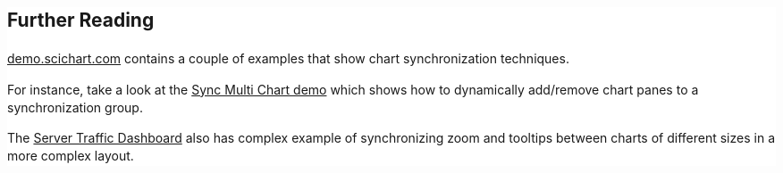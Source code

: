 Further Reading
---------------

[demo.scichart.com](https://demo.scichart.com/react) contains a couple of examples that show chart synchronization techniques.

For instance, take a look at the [Sync Multi Chart demo](https://demo.scichart.com/react/sync-multi-chart) which shows how to dynamically add/remove chart panes to a synchronization group.

<ChartFromSciChartDemo src="https://demo.scichart.com/iframe/sync-multi-chart" title="Sync Multi Chart" description="" />

The [Server Traffic Dashboard](https://demo.scichart.com/react/server-traffic-dashboard) also has complex example of synchronizing zoom and tooltips between charts of different sizes in a more complex layout.

<ChartFromSciChartDemo src="https://demo.scichart.com/iframe/server-traffic-dashboard" title="Server Traffic Dashboard" description="" />

